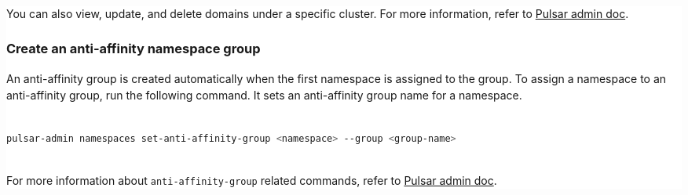 You can also view, update, and delete domains under a specific cluster. For more information, refer to [Pulsar admin doc](/tools/pulsar-admin/).

### Create an anti-affinity namespace group

An anti-affinity group is created automatically when the first namespace is assigned to the group. To assign a namespace to an anti-affinity group, run the following command. It sets an anti-affinity group name for a namespace.
 
```bash

pulsar-admin namespaces set-anti-affinity-group <namespace> --group <group-name>
 
```

For more information about `anti-affinity-group` related commands, refer to [Pulsar admin doc](/tools/pulsar-admin/).
